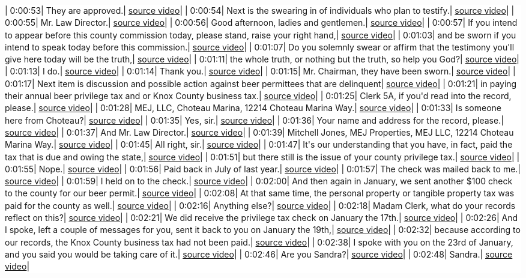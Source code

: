 | 0:00:53| They are approved.| [source video](https://archive.org/details/cocom120326?start=53)|
| 0:00:54| Next is the swearing in of individuals who plan to testify.| [source video](https://archive.org/details/cocom120326?start=54)|
| 0:00:55| Mr. Law Director.| [source video](https://archive.org/details/cocom120326?start=55)|
| 0:00:56| Good afternoon, ladies and gentlemen.| [source video](https://archive.org/details/cocom120326?start=56)|
| 0:00:57| If you intend to appear before this county commission today, please stand, raise your right hand,| [source video](https://archive.org/details/cocom120326?start=57)|
| 0:01:03| and be sworn if you intend to speak today before this commission.| [source video](https://archive.org/details/cocom120326?start=63)|
| 0:01:07| Do you solemnly swear or affirm that the testimony you'll give here today will be the truth,| [source video](https://archive.org/details/cocom120326?start=67)|
| 0:01:11| the whole truth, or nothing but the truth, so help you God?| [source video](https://archive.org/details/cocom120326?start=71)|
| 0:01:13| I do.| [source video](https://archive.org/details/cocom120326?start=73)|
| 0:01:14| Thank you.| [source video](https://archive.org/details/cocom120326?start=74)|
| 0:01:15| Mr. Chairman, they have been sworn.| [source video](https://archive.org/details/cocom120326?start=75)|
| 0:01:17| Next item is discussion and possible action against beer permittees that are delinquent| [source video](https://archive.org/details/cocom120326?start=77)|
| 0:01:21| in paying their annual beer privilege tax and or Knox County business tax.| [source video](https://archive.org/details/cocom120326?start=81)|
| 0:01:25| Clerk 5A, if you'd read into the record, please.| [source video](https://archive.org/details/cocom120326?start=85)|
| 0:01:28| MEJ, LLC, Choteau Marina, 12214 Choteau Marina Way.| [source video](https://archive.org/details/cocom120326?start=88)|
| 0:01:33| Is someone here from Choteau?| [source video](https://archive.org/details/cocom120326?start=93)|
| 0:01:35| Yes, sir.| [source video](https://archive.org/details/cocom120326?start=95)|
| 0:01:36| Your name and address for the record, please.| [source video](https://archive.org/details/cocom120326?start=96)|
| 0:01:37| And Mr. Law Director.| [source video](https://archive.org/details/cocom120326?start=97)|
| 0:01:39| Mitchell Jones, MEJ Properties, MEJ LLC, 12214 Choteau Marina Way.| [source video](https://archive.org/details/cocom120326?start=99)|
| 0:01:45| All right, sir.| [source video](https://archive.org/details/cocom120326?start=105)|
| 0:01:47| It's our understanding that you have, in fact, paid the tax that is due and owing the state,| [source video](https://archive.org/details/cocom120326?start=107)|
| 0:01:51| but there still is the issue of your county privilege tax.| [source video](https://archive.org/details/cocom120326?start=111)|
| 0:01:55| Nope.| [source video](https://archive.org/details/cocom120326?start=115)|
| 0:01:56| Paid back in July of last year.| [source video](https://archive.org/details/cocom120326?start=116)|
| 0:01:57| The check was mailed back to me.| [source video](https://archive.org/details/cocom120326?start=117)|
| 0:01:59| I held on to the check.| [source video](https://archive.org/details/cocom120326?start=119)|
| 0:02:00| And then again in January, we sent another $100 check to the county for our beer permit.| [source video](https://archive.org/details/cocom120326?start=120)|
| 0:02:08| At that same time, the personal property or tangible property tax was paid for the county as well.| [source video](https://archive.org/details/cocom120326?start=128)|
| 0:02:16| Anything else?| [source video](https://archive.org/details/cocom120326?start=136)|
| 0:02:18| Madam Clerk, what do your records reflect on this?| [source video](https://archive.org/details/cocom120326?start=138)|
| 0:02:21| We did receive the privilege tax check on January the 17th.| [source video](https://archive.org/details/cocom120326?start=141)|
| 0:02:26| And I spoke, left a couple of messages for you, sent it back to you on January the 19th,| [source video](https://archive.org/details/cocom120326?start=146)|
| 0:02:32| because according to our records, the Knox County business tax had not been paid.| [source video](https://archive.org/details/cocom120326?start=152)|
| 0:02:38| I spoke with you on the 23rd of January, and you said you would be taking care of it.| [source video](https://archive.org/details/cocom120326?start=158)|
| 0:02:46| Are you Sandra?| [source video](https://archive.org/details/cocom120326?start=166)|
| 0:02:48| Sandra.| [source video](https://archive.org/details/cocom120326?start=168)|